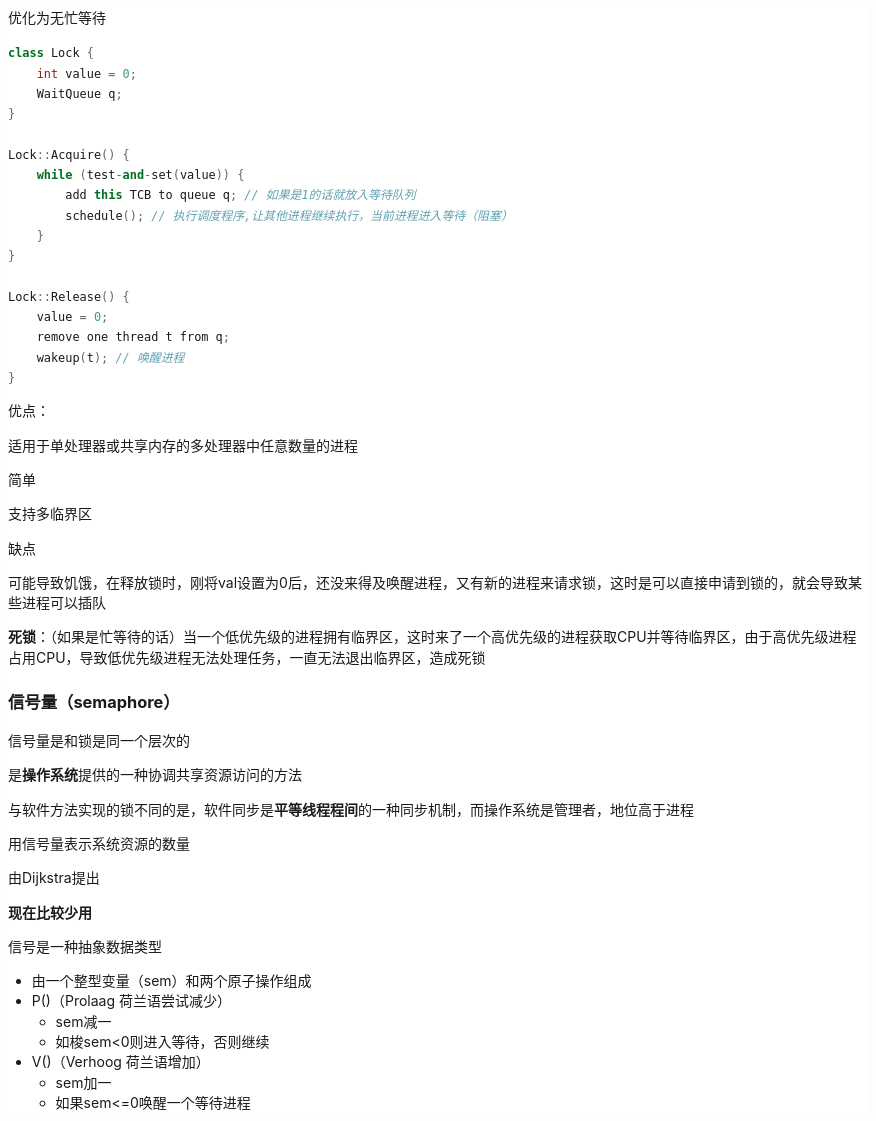   优化为无忙等待

  ```c++
  class Lock {
      int value = 0;
      WaitQueue q;
  }
  
  Lock::Acquire() {
      while (test-and-set(value)) {
          add this TCB to queue q; // 如果是1的话就放入等待队列
          schedule(); // 执行调度程序,让其他进程继续执行，当前进程进入等待（阻塞）
      }
  }
  
  Lock::Release() {
      value = 0;
      remove one thread t from q;
      wakeup(t); // 唤醒进程
  }
  ```

  

  优点：

  适用于单处理器或共享内存的多处理器中任意数量的进程

  简单

  支持多临界区

  缺点

  可能导致饥饿，在释放锁时，刚将val设置为0后，还没来得及唤醒进程，又有新的进程来请求锁，这时是可以直接申请到锁的，就会导致某些进程可以插队

  **死锁**：（如果是忙等待的话）当一个低优先级的进程拥有临界区，这时来了一个高优先级的进程获取CPU并等待临界区，由于高优先级进程占用CPU，导致低优先级进程无法处理任务，一直无法退出临界区，造成死锁

  


### 信号量（semaphore）

信号量是和锁是同一个层次的

是**操作系统**提供的一种协调共享资源访问的方法

与软件方法实现的锁不同的是，软件同步是**平等线程程间**的一种同步机制，而操作系统是管理者，地位高于进程

用信号量表示系统资源的数量

由Dijkstra提出

**现在比较少用**



信号是一种抽象数据类型

- 由一个整型变量（sem）和两个原子操作组成
- P()（Prolaag 荷兰语尝试减少）
  - sem减一
  - 如梭sem<0则进入等待，否则继续
- V()（Verhoog 荷兰语增加）
  - sem加一
  - 如果sem<=0唤醒一个等待进程
